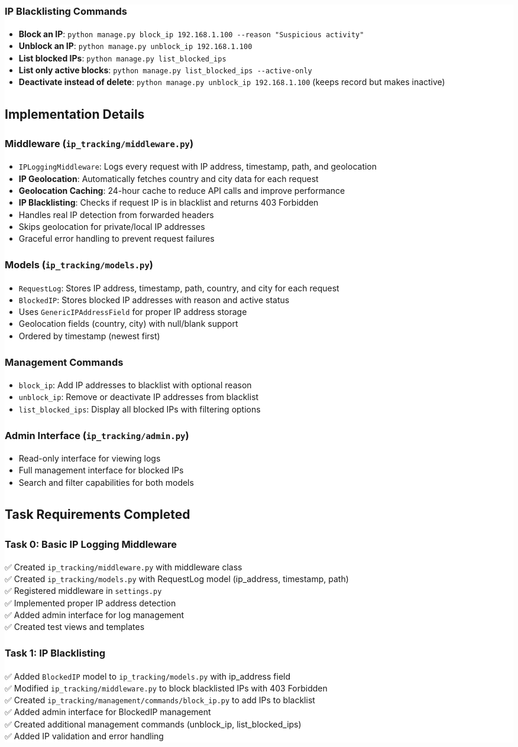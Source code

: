 ### IP Blacklisting Commands

- **Block an IP**: `python manage.py block_ip 192.168.1.100 --reason "Suspicious activity"`
- **Unblock an IP**: `python manage.py unblock_ip 192.168.1.100`
- **List blocked IPs**: `python manage.py list_blocked_ips`
- **List only active blocks**: `python manage.py list_blocked_ips --active-only`
- **Deactivate instead of delete**: `python manage.py unblock_ip 192.168.1.100` (keeps record but makes inactive)

## Implementation Details

### Middleware (`ip_tracking/middleware.py`)
- `IPLoggingMiddleware`: Logs every request with IP address, timestamp, path, and geolocation
- **IP Geolocation**: Automatically fetches country and city data for each request
- **Geolocation Caching**: 24-hour cache to reduce API calls and improve performance
- **IP Blacklisting**: Checks if request IP is in blacklist and returns 403 Forbidden
- Handles real IP detection from forwarded headers
- Skips geolocation for private/local IP addresses
- Graceful error handling to prevent request failures

### Models (`ip_tracking/models.py`)
- `RequestLog`: Stores IP address, timestamp, path, country, and city for each request
- `BlockedIP`: Stores blocked IP addresses with reason and active status
- Uses `GenericIPAddressField` for proper IP address storage
- Geolocation fields (country, city) with null/blank support
- Ordered by timestamp (newest first)

### Management Commands
- `block_ip`: Add IP addresses to blacklist with optional reason
- `unblock_ip`: Remove or deactivate IP addresses from blacklist
- `list_blocked_ips`: Display all blocked IPs with filtering options

### Admin Interface (`ip_tracking/admin.py`)
- Read-only interface for viewing logs
- Full management interface for blocked IPs
- Search and filter capabilities for both models

## Task Requirements Completed

### Task 0: Basic IP Logging Middleware
✅ Created `ip_tracking/middleware.py` with middleware class  
✅ Created `ip_tracking/models.py` with RequestLog model (ip_address, timestamp, path)  
✅ Registered middleware in `settings.py`  
✅ Implemented proper IP address detection  
✅ Added admin interface for log management  
✅ Created test views and templates

### Task 1: IP Blacklisting
✅ Added `BlockedIP` model to `ip_tracking/models.py` with ip_address field  
✅ Modified `ip_tracking/middleware.py` to block blacklisted IPs with 403 Forbidden  
✅ Created `ip_tracking/management/commands/block_ip.py` to add IPs to blacklist  
✅ Added admin interface for BlockedIP management  
✅ Created additional management commands (unblock_ip, list_blocked_ips)  
✅ Added IP validation and error handling
